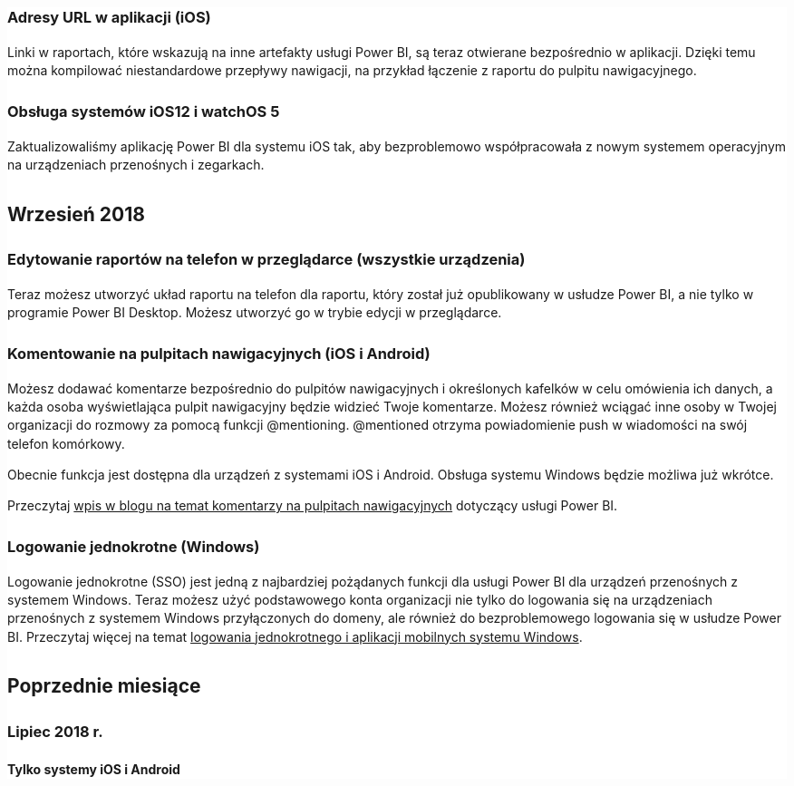 ### <a name="in-app-urls-ios"></a>Adresy URL w aplikacji (iOS) 

Linki w raportach, które wskazują na inne artefakty usługi Power BI, są teraz otwierane bezpośrednio w aplikacji. Dzięki temu można kompilować niestandardowe przepływy nawigacji, na przykład łączenie z raportu do pulpitu nawigacyjnego.

### <a name="ios12-and-watchos-5-support"></a>Obsługa systemów iOS12 i watchOS 5 

Zaktualizowaliśmy aplikację Power BI dla systemu iOS tak, aby bezproblemowo współpracowała z nowym systemem operacyjnym na urządzeniach przenośnych i zegarkach.

## <a name="september-2018"></a>Wrzesień 2018

### <a name="phone-report-editing-in-the-browser-all-devices"></a>Edytowanie raportów na telefon w przeglądarce (wszystkie urządzenia)

Teraz możesz utworzyć układ raportu na telefon dla raportu, który został już opublikowany w usłudze Power BI, a nie tylko w programie Power BI Desktop. Możesz utworzyć go w trybie edycji w przeglądarce.

### <a name="dashboard-commenting-ios-and-android"></a>Komentowanie na pulpitach nawigacyjnych (iOS i Android) 

Możesz dodawać komentarze bezpośrednio do pulpitów nawigacyjnych i określonych kafelków w celu omówienia ich danych, a każda osoba wyświetlająca pulpit nawigacyjny będzie widzieć Twoje komentarze. Możesz również wciągać inne osoby w Twojej organizacji do rozmowy za pomocą funkcji @mentioning. @mentioned otrzyma powiadomienie push w wiadomości na swój telefon komórkowy.

Obecnie funkcja jest dostępna dla urządzeń z systemami iOS i Android. Obsługa systemu Windows będzie możliwa już wkrótce.

Przeczytaj [wpis w blogu na temat komentarzy na pulpitach nawigacyjnych](https://powerbi.microsoft.com/blog/announcing-dashboard-comments-in-power-bi/) dotyczący usługi Power BI.

### <a name="single-sign-on-windows"></a>Logowanie jednokrotne (Windows)

Logowanie jednokrotne (SSO) jest jedną z najbardziej pożądanych funkcji dla usługi Power BI dla urządzeń przenośnych z systemem Windows. Teraz możesz użyć podstawowego konta organizacji nie tylko do logowania się na urządzeniach przenośnych z systemem Windows przyłączonych do domeny, ale również do bezproblemowego logowania się w usłudze Power BI. Przeczytaj więcej na temat [logowania jednokrotnego i aplikacji mobilnych systemu Windows](mobile-windows-10-app-single-sign-on-sso.md).

## <a name="previous-months"></a>Poprzednie miesiące

### <a name="july-2018"></a>Lipiec 2018 r.

#### <a name="ios-and-android-only"></a>Tylko systemy iOS i Android
